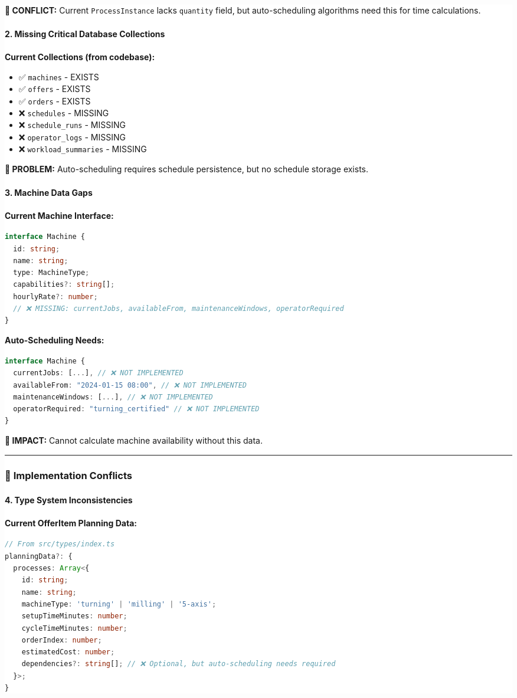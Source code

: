 **🚨 CONFLICT:** Current `ProcessInstance` lacks `quantity` field, but auto-scheduling algorithms need this for time calculations.

#### **2. Missing Critical Database Collections**
**Current Collections (from codebase):**
- ✅ `machines` - EXISTS
- ✅ `offers` - EXISTS  
- ✅ `orders` - EXISTS
- ❌ `schedules` - MISSING
- ❌ `schedule_runs` - MISSING
- ❌ `operator_logs` - MISSING
- ❌ `workload_summaries` - MISSING

**🚨 PROBLEM:** Auto-scheduling requires schedule persistence, but no schedule storage exists.

#### **3. Machine Data Gaps**
**Current Machine Interface:**
```typescript
interface Machine {
  id: string;
  name: string;
  type: MachineType;
  capabilities?: string[];
  hourlyRate?: number;
  // ❌ MISSING: currentJobs, availableFrom, maintenanceWindows, operatorRequired
}
```

**Auto-Scheduling Needs:**
```typescript
interface Machine {
  currentJobs: [...], // ❌ NOT IMPLEMENTED
  availableFrom: "2024-01-15 08:00", // ❌ NOT IMPLEMENTED
  maintenanceWindows: [...], // ❌ NOT IMPLEMENTED
  operatorRequired: "turning_certified" // ❌ NOT IMPLEMENTED
}
```

**🚨 IMPACT:** Cannot calculate machine availability without this data.

---

### 🔧 **Implementation Conflicts**

#### **4. Type System Inconsistencies**

**Current OfferItem Planning Data:**
```typescript
// From src/types/index.ts
planningData?: {
  processes: Array<{
    id: string;
    name: string;
    machineType: 'turning' | 'milling' | '5-axis';
    setupTimeMinutes: number;
    cycleTimeMinutes: number;
    orderIndex: number;
    estimatedCost: number;
    dependencies?: string[]; // ❌ Optional, but auto-scheduling needs required
  }>;
}
```
